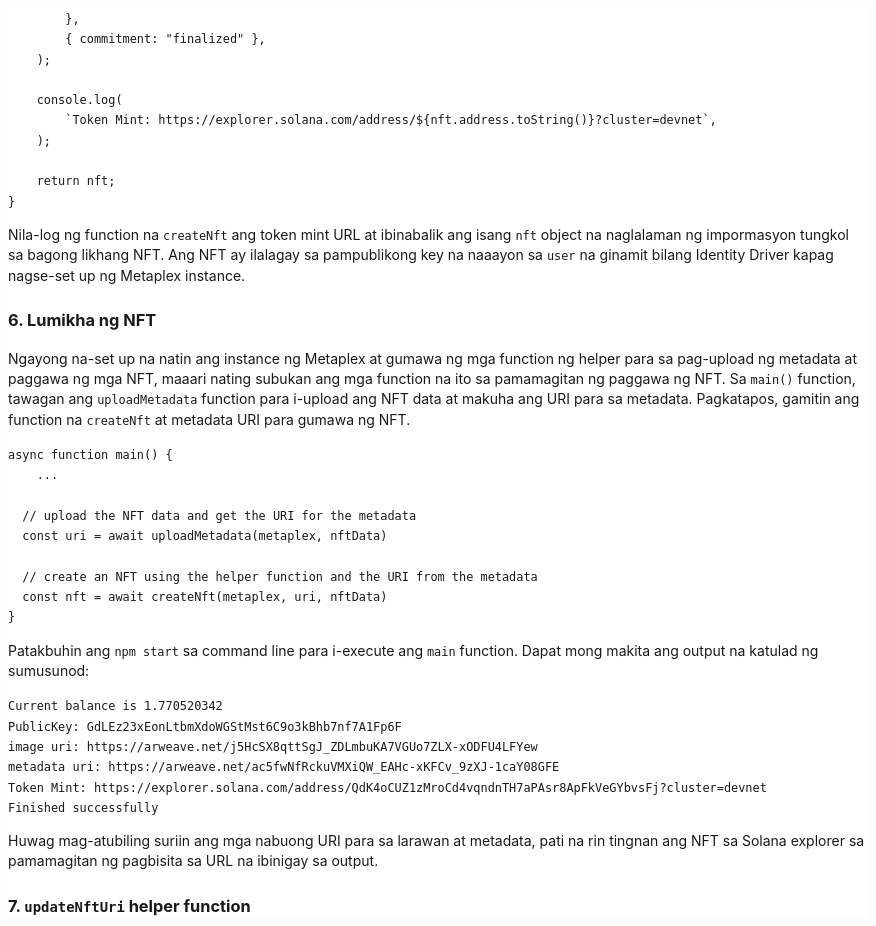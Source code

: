 ```tsx
        },
        { commitment: "finalized" },
    );

    console.log(
        `Token Mint: https://explorer.solana.com/address/${nft.address.toString()}?cluster=devnet`,
    );

    return nft;
}
```

Nila-log ng function na `createNft` ang token mint URL at ibinabalik ang isang `nft` object na naglalaman ng impormasyon tungkol sa bagong likhang NFT. Ang NFT ay ilalagay sa pampublikong key na naaayon sa `user` na ginamit bilang Identity Driver kapag nagse-set up ng Metaplex instance.

### 6. Lumikha ng NFT

Ngayong na-set up na natin ang instance ng Metaplex at gumawa ng mga function ng helper para sa pag-upload ng metadata at paggawa ng mga NFT, maaari nating subukan ang mga function na ito sa pamamagitan ng paggawa ng NFT. Sa `main()` function, tawagan ang `uploadMetadata` function para i-upload ang NFT data at makuha ang URI para sa metadata. Pagkatapos, gamitin ang function na `createNft` at metadata URI para gumawa ng NFT.

```tsx
async function main() {
	...

  // upload the NFT data and get the URI for the metadata
  const uri = await uploadMetadata(metaplex, nftData)

  // create an NFT using the helper function and the URI from the metadata
  const nft = await createNft(metaplex, uri, nftData)
}
```

Patakbuhin ang `npm start` sa command line para i-execute ang `main` function. Dapat mong makita ang output na katulad ng sumusunod:

```tsx
Current balance is 1.770520342
PublicKey: GdLEz23xEonLtbmXdoWGStMst6C9o3kBhb7nf7A1Fp6F
image uri: https://arweave.net/j5HcSX8qttSgJ_ZDLmbuKA7VGUo7ZLX-xODFU4LFYew
metadata uri: https://arweave.net/ac5fwNfRckuVMXiQW_EAHc-xKFCv_9zXJ-1caY08GFE
Token Mint: https://explorer.solana.com/address/QdK4oCUZ1zMroCd4vqndnTH7aPAsr8ApFkVeGYbvsFj?cluster=devnet
Finished successfully
```

Huwag mag-atubiling suriin ang mga nabuong URI para sa larawan at metadata, pati na rin tingnan ang NFT sa Solana explorer sa pamamagitan ng pagbisita sa URL na ibinigay sa output.

### 7. `updateNftUri` helper function
